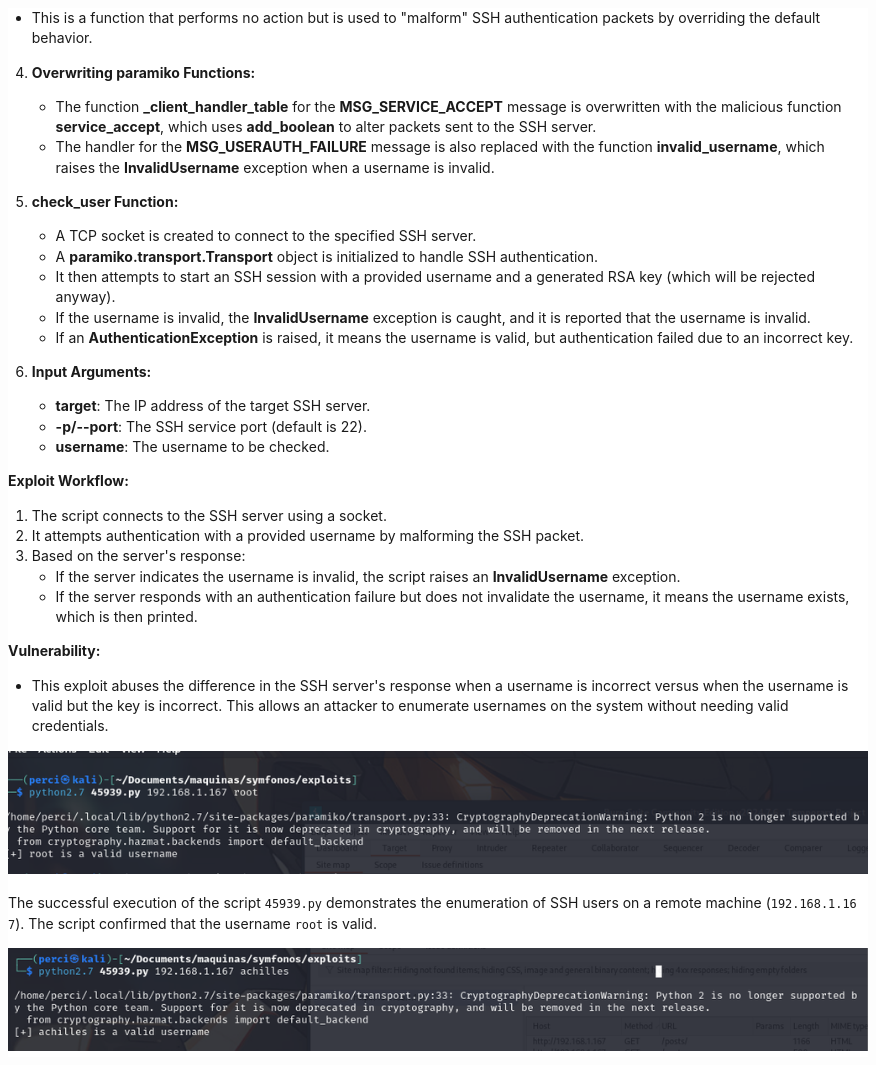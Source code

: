    - This is a function that performs no action but is used to "malform" SSH authentication packets by overriding the default behavior.

4. **Overwriting paramiko Functions:**

   - The function **_client_handler_table** for the **MSG_SERVICE_ACCEPT** message is overwritten with the malicious function **service_accept**, which uses **add_boolean** to alter packets sent to the SSH server.
   - The handler for the **MSG_USERAUTH_FAILURE** message is also replaced with the function **invalid_username**, which raises the **InvalidUsername** exception when a username is invalid.
5. **check_user Function:**

   - A TCP socket is created to connect to the specified SSH server.
   - A **paramiko.transport.Transport** object is initialized to handle SSH authentication.
   - It then attempts to start an SSH session with a provided username and a generated RSA key (which will be rejected anyway).
   - If the username is invalid, the **InvalidUsername** exception is caught, and it is reported that the username is invalid.
   - If an **AuthenticationException** is raised, it means the username is valid, but authentication failed due to an incorrect key.

6. **Input Arguments:**

   - **target**: The IP address of the target SSH server.
   - **-p/--port**: The SSH service port (default is 22).
   - **username**: The username to be checked.

**Exploit Workflow:**

1. The script connects to the SSH server using a socket.
2. It attempts authentication with a provided username by malforming the SSH packet.
3. Based on the server's response:
   - If the server indicates the username is invalid, the script raises an **InvalidUsername** exception.
   - If the server responds with an authentication failure but does not invalidate the username, it means the username exists, which is then printed.

**Vulnerability:**

- This exploit abuses the difference in the SSH server's response when a username is incorrect versus when the username is valid but the key is incorrect. This allows an attacker to enumerate usernames on the system without needing valid credentials.

![](/assets/post/Symfonos/root.png)

The successful execution of the script `45939.py` demonstrates the enumeration of SSH users on a remote machine (`192.168.1.167`). The script confirmed that the username `root` is valid.


![](/assets/post/Symfonos/achilles.png)
